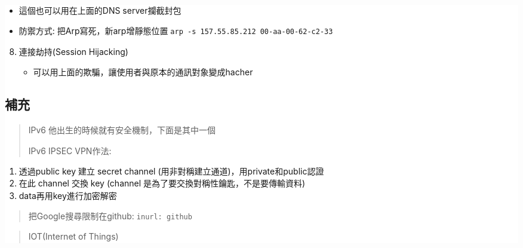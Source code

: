    * 這個也可以用在上面的DNS server攔截封包

   * 防禦方式: 把Arp寫死，新arp增靜態位置 `arp -s 157.55.85.212 00-aa-00-62-c2-33`

     

8. 連接劫持(Session Hijacking)

   * 可以用上面的欺騙，讓使用者與原本的通訊對象變成hacher



## 補充

> IPv6 他出生的時候就有安全機制，下面是其中一個
>
> IPv6  IPSEC  VPN作法:

1.  透過public key 建立 secret channel (用非對稱建立通道)，用private和public認證
2.  在此 channel 交換 key (channel 是為了要交換對稱性鑰匙，不是要傳輸資料)
3.  data再用key進行加密解密





>  把Google搜尋限制在github: `inurl: github`

> IOT(Internet of Things)
